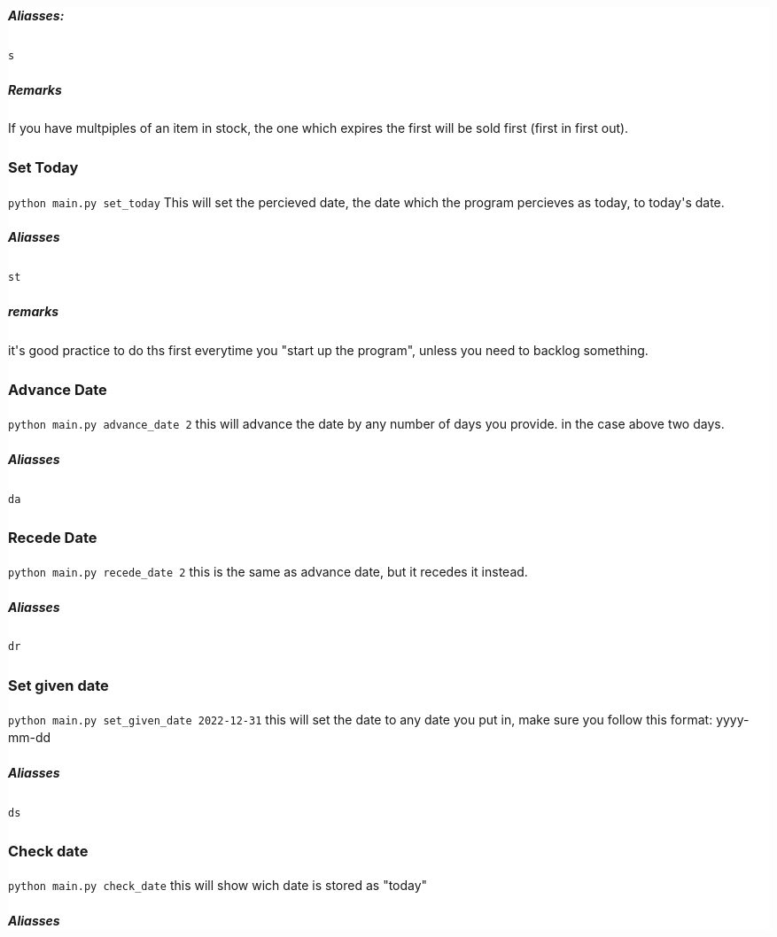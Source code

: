 ##### Aliasses:

`s`

##### Remarks

If you have multpiples of an item in stock, the one which expires the first will be sold first (first in first out).

### Set Today

`python main.py set_today`
This will set the percieved date, the date which the program percieves as today, to today's date.

##### Aliasses

`st`

##### remarks

it's good practice to do ths first everytime you "start up the program", unless you need to backlog something.

### Advance Date

`python main.py advance_date 2`
this will advance the date by any number of days you provide. in the case above two days.

##### Aliasses

`da`

### Recede Date

`python main.py recede_date 2`
this is the same as advance date, but it recedes it instead.

##### Aliasses

`dr`

### Set given date

`python main.py set_given_date 2022-12-31`
this will set the date to any date you put in, make sure you follow this format: yyyy-mm-dd

##### Aliasses

`ds`

### Check date

`python main.py check_date`
this will show wich date is stored as "today"

##### Aliasses
